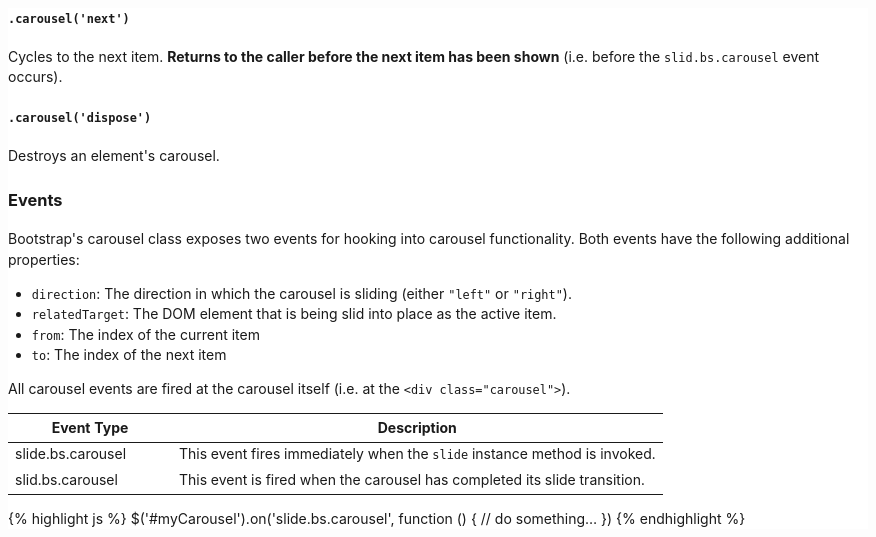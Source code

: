 #### `.carousel('next')`

Cycles to the next item. **Returns to the caller before the next item has been shown** (i.e. before the `slid.bs.carousel` event occurs).

#### `.carousel('dispose')`

Destroys an element's carousel.

### Events

Bootstrap's carousel class exposes two events for hooking into carousel functionality. Both events have the following additional properties:

- `direction`: The direction in which the carousel is sliding (either `"left"` or `"right"`).
- `relatedTarget`: The DOM element that is being slid into place as the active item.
- `from`: The index of the current item
- `to`: The index of the next item

All carousel events are fired at the carousel itself (i.e. at the `<div class="carousel">`).

<table class="table table-bordered table-striped">
  <thead>
    <tr>
      <th style="width: 150px;">Event Type</th>
      <th>Description</th>
    </tr>
  </thead>
  <tbody>
    <tr>
      <td>slide.bs.carousel</td>
      <td>This event fires immediately when the <code>slide</code> instance method is invoked.</td>
    </tr>
    <tr>
      <td>slid.bs.carousel</td>
      <td>This event is fired when the carousel has completed its slide transition.</td>
    </tr>
  </tbody>
</table>

{% highlight js %}
$('#myCarousel').on('slide.bs.carousel', function () {
  // do something…
})
{% endhighlight %}
